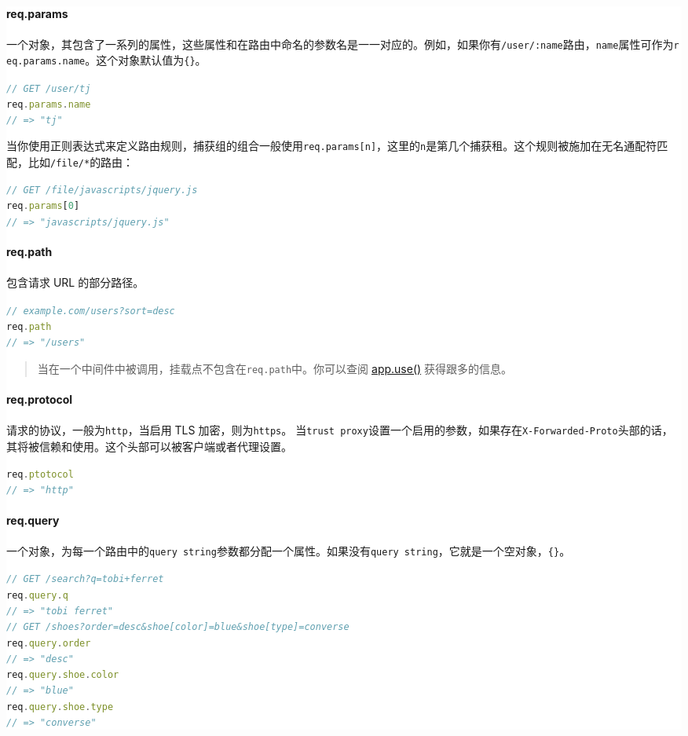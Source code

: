 #### req.params

一个对象，其包含了一系列的属性，这些属性和在路由中命名的参数名是一一对应的。例如，如果你有`/user/:name`路由，`name`属性可作为`req.params.name`。这个对象默认值为`{}`。

```js
// GET /user/tj
req.params.name
// => "tj"

```

当你使用正则表达式来定义路由规则，捕获组的组合一般使用`req.params[n]`，这里的`n`是第几个捕获租。这个规则被施加在无名通配符匹配，比如`/file/*`的路由：

```js
// GET /file/javascripts/jquery.js
req.params[0]
// => "javascripts/jquery.js"

```

#### req.path

包含请求 URL 的部分路径。

```js
// example.com/users?sort=desc
req.path
// => "/users"

```

> 当在一个中间件中被调用，挂载点不包含在`req.path`中。你可以查阅 [app.use()](http://expressjs.com/4x/api.html#app.use) 获得跟多的信息。

#### req.protocol

请求的协议，一般为`http`，当启用 TLS 加密，则为`https`。 当`trust proxy`设置一个启用的参数，如果存在`X-Forwarded-Proto`头部的话，其将被信赖和使用。这个头部可以被客户端或者代理设置。

```js
req.ptotocol
// => "http"

```

#### req.query

一个对象，为每一个路由中的`query string`参数都分配一个属性。如果没有`query string`，它就是一个空对象，`{}`。

```js
// GET /search?q=tobi+ferret
req.query.q
// => "tobi ferret"
// GET /shoes?order=desc&shoe[color]=blue&shoe[type]=converse
req.query.order
// => "desc"
req.query.shoe.color
// => "blue"
req.query.shoe.type
// => "converse"

```
